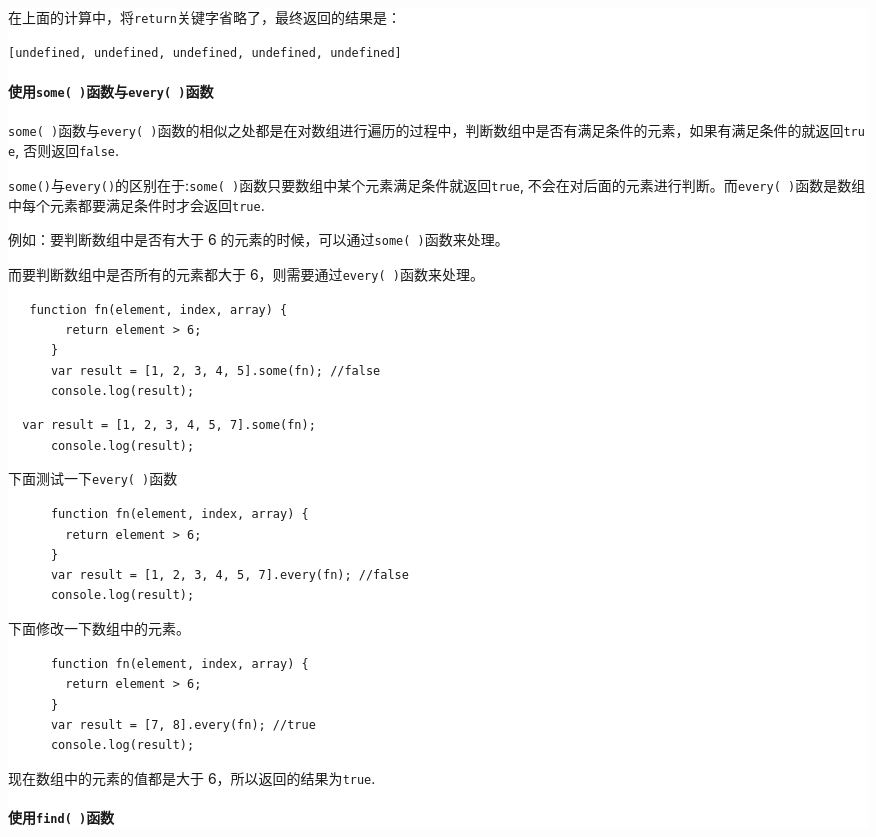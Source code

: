 在上面的计算中，将`return`关键字省略了，最终返回的结果是：

```
[undefined, undefined, undefined, undefined, undefined]

```

#### 使用`some( )`函数与`every( )`函数

`some( )`函数与`every( )`函数的相似之处都是在对数组进行遍历的过程中，判断数组中是否有满足条件的元素，如果有满足条件的就返回`true`, 否则返回`false`.

`some()`与`every()`的区别在于:`some( )`函数只要数组中某个元素满足条件就返回`true`, 不会在对后面的元素进行判断。而`every( )`函数是数组中每个元素都要满足条件时才会返回`true`.

例如：要判断数组中是否有大于 6 的元素的时候，可以通过`some( )`函数来处理。

而要判断数组中是否所有的元素都大于 6，则需要通过`every( )`函数来处理。

```
   function fn(element, index, array) {
        return element > 6;
      }
      var result = [1, 2, 3, 4, 5].some(fn); //false
      console.log(result);

```

```
  var result = [1, 2, 3, 4, 5, 7].some(fn);
      console.log(result);

```

下面测试一下`every( )`函数

```
      function fn(element, index, array) {
        return element > 6;
      }
      var result = [1, 2, 3, 4, 5, 7].every(fn); //false
      console.log(result);

```

下面修改一下数组中的元素。

```
      function fn(element, index, array) {
        return element > 6;
      }
      var result = [7, 8].every(fn); //true
      console.log(result);

```

现在数组中的元素的值都是大于 6，所以返回的结果为`true`.

#### 使用`find( )`函数
